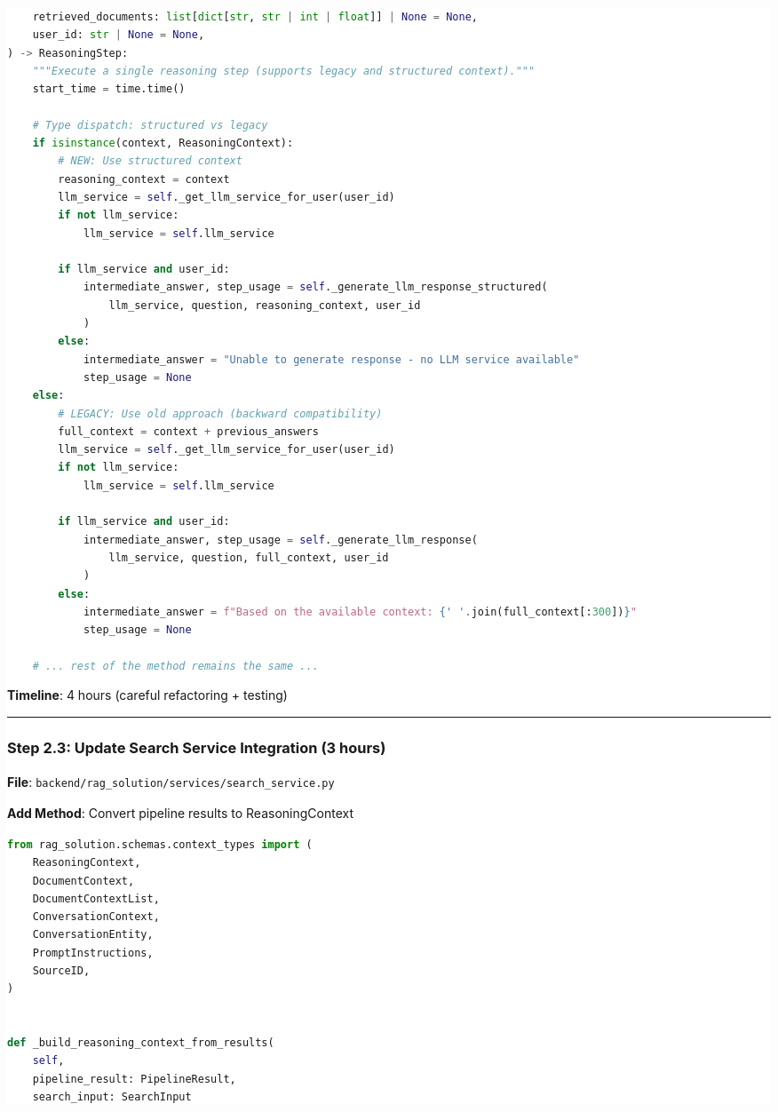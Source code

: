 ```python
    retrieved_documents: list[dict[str, str | int | float]] | None = None,
    user_id: str | None = None,
) -> ReasoningStep:
    """Execute a single reasoning step (supports legacy and structured context)."""
    start_time = time.time()

    # Type dispatch: structured vs legacy
    if isinstance(context, ReasoningContext):
        # NEW: Use structured context
        reasoning_context = context
        llm_service = self._get_llm_service_for_user(user_id)
        if not llm_service:
            llm_service = self.llm_service

        if llm_service and user_id:
            intermediate_answer, step_usage = self._generate_llm_response_structured(
                llm_service, question, reasoning_context, user_id
            )
        else:
            intermediate_answer = "Unable to generate response - no LLM service available"
            step_usage = None
    else:
        # LEGACY: Use old approach (backward compatibility)
        full_context = context + previous_answers
        llm_service = self._get_llm_service_for_user(user_id)
        if not llm_service:
            llm_service = self.llm_service

        if llm_service and user_id:
            intermediate_answer, step_usage = self._generate_llm_response(
                llm_service, question, full_context, user_id
            )
        else:
            intermediate_answer = f"Based on the available context: {' '.join(full_context[:300])}"
            step_usage = None

    # ... rest of the method remains the same ...
```

**Timeline**: 4 hours (careful refactoring + testing)

---

### Step 2.3: Update Search Service Integration (3 hours)

**File**: `backend/rag_solution/services/search_service.py`

**Add Method**: Convert pipeline results to ReasoningContext

```python
from rag_solution.schemas.context_types import (
    ReasoningContext,
    DocumentContext,
    DocumentContextList,
    ConversationContext,
    ConversationEntity,
    PromptInstructions,
    SourceID,
)


def _build_reasoning_context_from_results(
    self,
    pipeline_result: PipelineResult,
    search_input: SearchInput
```